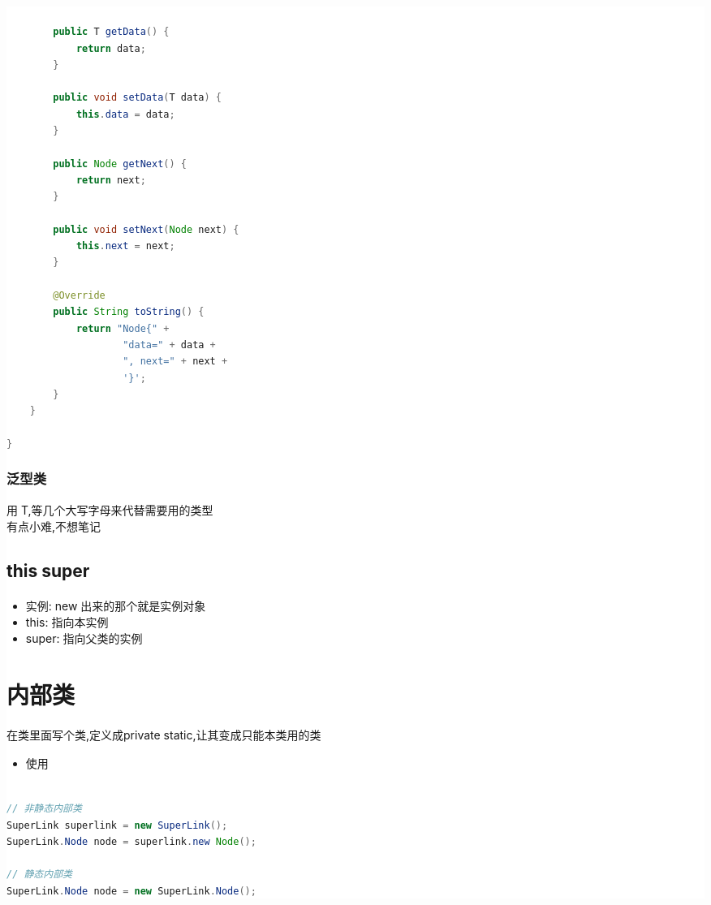 ```java

        public T getData() {
            return data;
        }

        public void setData(T data) {
            this.data = data;
        }

        public Node getNext() {
            return next;
        }

        public void setNext(Node next) {
            this.next = next;
        }

        @Override
        public String toString() {
            return "Node{" +
                    "data=" + data +
                    ", next=" + next +
                    '}';
        }
    }

}

```

### 泛型类
用 T,等几个大写字母来代替需要用的类型<br>
有点小难,不想笔记

## this super
- 实例: new 出来的那个就是实例对象
- this: 指向本实例
- super: 指向父类的实例

# 内部类
在类里面写个类,定义成private static,让其变成只能本类用的类
- 使用

```java

// 非静态内部类
SuperLink superlink = new SuperLink();
SuperLink.Node node = superlink.new Node();

// 静态内部类
SuperLink.Node node = new SuperLink.Node();
```
